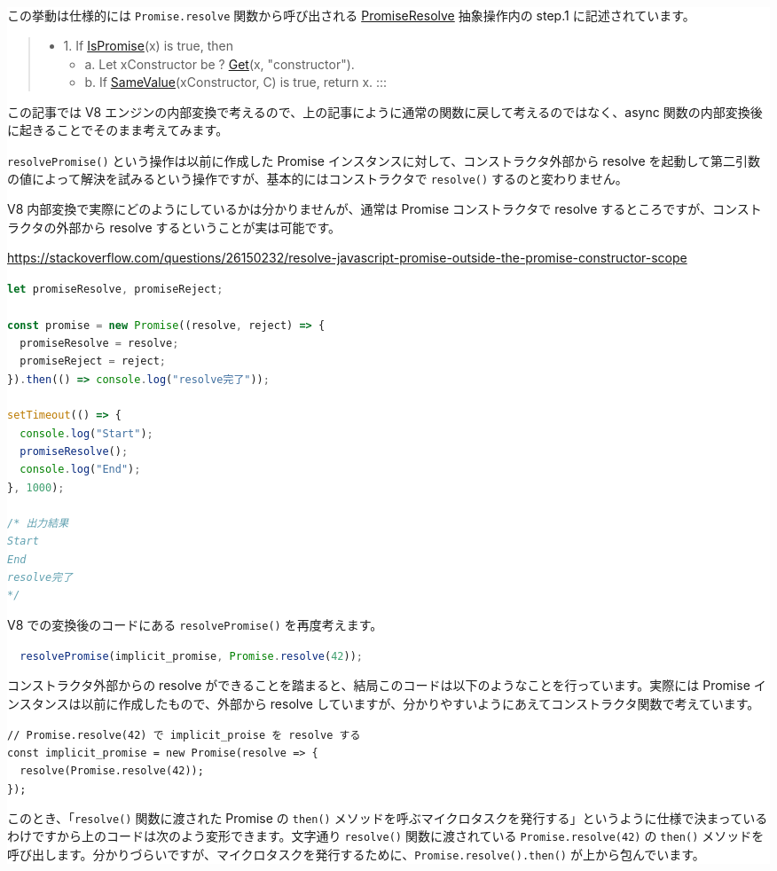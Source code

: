 この挙動は仕様的には `Promise.resolve` 関数から呼び出される [PromiseResolve](https://tc39.es/ecma262/#sec-promise-resolve) 抽象操作内の step.1 に記述されています。

> - 1. If [IsPromise](https://tc39.es/ecma262/#sec-ispromise)(x) is true, then
>   - a. Let xConstructor be ? [Get](https://tc39.es/ecma262/#sec-get-o-p)(x, "constructor").
>   - b. If [SameValue](https://tc39.es/ecma262/#sec-samevalue)(xConstructor, C) is true, return x.
:::

この記事では V8 エンジンの内部変換で考えるので、上の記事にように通常の関数に戻して考えるのではなく、async 関数の内部変換後に起きることでそのまま考えてみます。

`resolvePromise()` という操作は以前に作成した Promise インスタンスに対して、コンストラクタ外部から resolve を起動して第二引数の値によって解決を試みるという操作ですが、基本的にはコンストラクタで `resolve()` するのと変わりません。

V8 内部変換で実際にどのようにしているかは分かりませんが、通常は Promise コンストラクタで resolve するところですが、コンストラクタの外部から resolve するということが実は可能です。

https://stackoverflow.com/questions/26150232/resolve-javascript-promise-outside-the-promise-constructor-scope

```js
let promiseResolve, promiseReject;

const promise = new Promise((resolve, reject) => {
  promiseResolve = resolve;
  promiseReject = reject;
}).then(() => console.log("resolve完了"));

setTimeout(() => {
  console.log("Start");
  promiseResolve();
  console.log("End");
}, 1000);

/* 出力結果
Start
End
resolve完了
*/
```

V8 での変換後のコードにある `resolvePromise()` を再度考えます。

```js
  resolvePromise(implicit_promise, Promise.resolve(42));
```

コンストラクタ外部からの resolve ができることを踏まると、結局このコードは以下のようなことを行っています。実際には Promise インスタンスは以前に作成したもので、外部から resolve していますが、分かりやすいようにあえてコンストラクタ関数で考えています。

```js:V8_convertingで考える
// Promise.resolve(42) で implicit_proise を resolve する
const implicit_promise = new Promise(resolve => {
  resolve(Promise.resolve(42));
});
```

このとき、「`resolve()` 関数に渡された Promise の `then()` メソッドを呼ぶマイクロタスクを発行する」というように仕様で決まっているわけですから上のコードは次のよう変形できます。文字通り `resolve()` 関数に渡されている `Promise.resolve(42)` の `then()` メソッドを呼び出します。分かりづらいですが、マイクロタスクを発行するために、`Promise.resolve().then()` が上から包んでいます。
